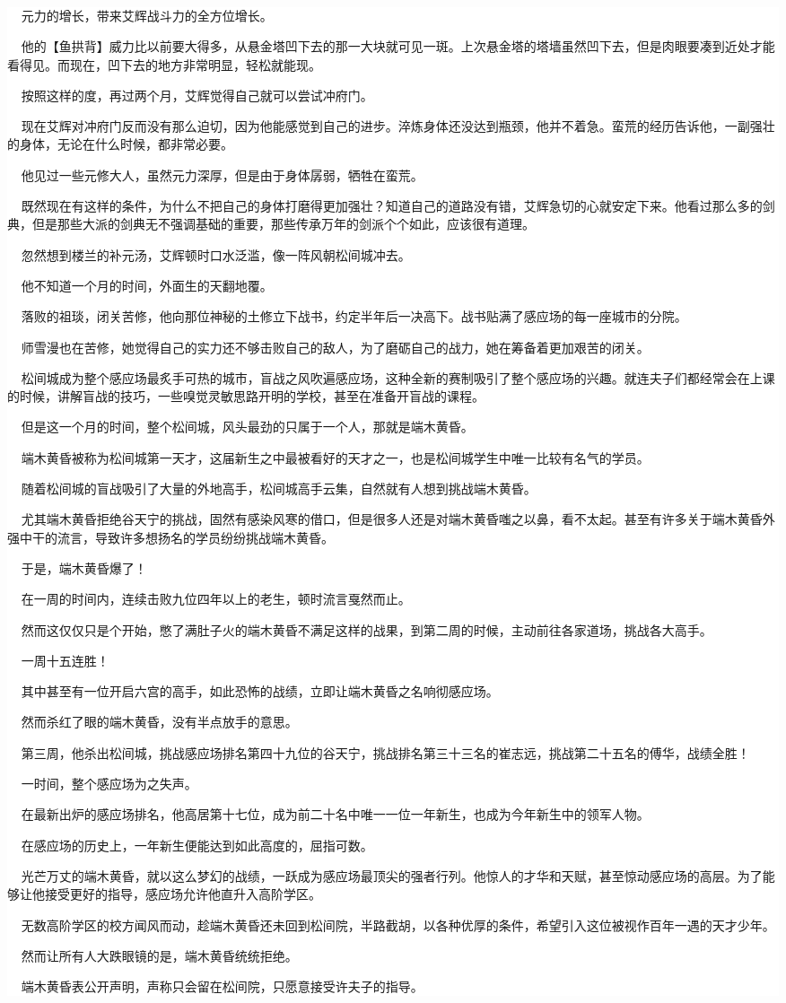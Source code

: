 &nbsp;&nbsp;&nbsp;&nbsp;元力的增长，带来艾辉战斗力的全方位增长。

&nbsp;&nbsp;&nbsp;&nbsp;他的【鱼拱背】威力比以前要大得多，从悬金塔凹下去的那一大块就可见一斑。上次悬金塔的塔墙虽然凹下去，但是肉眼要凑到近处才能看得见。而现在，凹下去的地方非常明显，轻松就能现。

&nbsp;&nbsp;&nbsp;&nbsp;按照这样的度，再过两个月，艾辉觉得自己就可以尝试冲府门。

&nbsp;&nbsp;&nbsp;&nbsp;现在艾辉对冲府门反而没有那么迫切，因为他能感觉到自己的进步。淬炼身体还没达到瓶颈，他并不着急。蛮荒的经历告诉他，一副强壮的身体，无论在什么时候，都非常必要。

&nbsp;&nbsp;&nbsp;&nbsp;他见过一些元修大人，虽然元力深厚，但是由于身体孱弱，牺牲在蛮荒。

&nbsp;&nbsp;&nbsp;&nbsp;既然现在有这样的条件，为什么不把自己的身体打磨得更加强壮？知道自己的道路没有错，艾辉急切的心就安定下来。他看过那么多的剑典，但是那些大派的剑典无不强调基础的重要，那些传承万年的剑派个个如此，应该很有道理。

&nbsp;&nbsp;&nbsp;&nbsp;忽然想到楼兰的补元汤，艾辉顿时口水泛滥，像一阵风朝松间城冲去。

&nbsp;&nbsp;&nbsp;&nbsp;他不知道一个月的时间，外面生的天翻地覆。

&nbsp;&nbsp;&nbsp;&nbsp;落败的祖琰，闭关苦修，他向那位神秘的土修立下战书，约定半年后一决高下。战书贴满了感应场的每一座城市的分院。

&nbsp;&nbsp;&nbsp;&nbsp;师雪漫也在苦修，她觉得自己的实力还不够击败自己的敌人，为了磨砺自己的战力，她在筹备着更加艰苦的闭关。

&nbsp;&nbsp;&nbsp;&nbsp;松间城成为整个感应场最炙手可热的城市，盲战之风吹遍感应场，这种全新的赛制吸引了整个感应场的兴趣。就连夫子们都经常会在上课的时候，讲解盲战的技巧，一些嗅觉灵敏思路开明的学校，甚至在准备开盲战的课程。

&nbsp;&nbsp;&nbsp;&nbsp;但是这一个月的时间，整个松间城，风头最劲的只属于一个人，那就是端木黄昏。

&nbsp;&nbsp;&nbsp;&nbsp;端木黄昏被称为松间城第一天才，这届新生之中最被看好的天才之一，也是松间城学生中唯一比较有名气的学员。

&nbsp;&nbsp;&nbsp;&nbsp;随着松间城的盲战吸引了大量的外地高手，松间城高手云集，自然就有人想到挑战端木黄昏。

&nbsp;&nbsp;&nbsp;&nbsp;尤其端木黄昏拒绝谷天宁的挑战，固然有感染风寒的借口，但是很多人还是对端木黄昏嗤之以鼻，看不太起。甚至有许多关于端木黄昏外强中干的流言，导致许多想扬名的学员纷纷挑战端木黄昏。

&nbsp;&nbsp;&nbsp;&nbsp;于是，端木黄昏爆了！

&nbsp;&nbsp;&nbsp;&nbsp;在一周的时间内，连续击败九位四年以上的老生，顿时流言戛然而止。

&nbsp;&nbsp;&nbsp;&nbsp;然而这仅仅只是个开始，憋了满肚子火的端木黄昏不满足这样的战果，到第二周的时候，主动前往各家道场，挑战各大高手。

&nbsp;&nbsp;&nbsp;&nbsp;一周十五连胜！

&nbsp;&nbsp;&nbsp;&nbsp;其中甚至有一位开启六宫的高手，如此恐怖的战绩，立即让端木黄昏之名响彻感应场。

&nbsp;&nbsp;&nbsp;&nbsp;然而杀红了眼的端木黄昏，没有半点放手的意思。

&nbsp;&nbsp;&nbsp;&nbsp;第三周，他杀出松间城，挑战感应场排名第四十九位的谷天宁，挑战排名第三十三名的崔志远，挑战第二十五名的傅华，战绩全胜！

&nbsp;&nbsp;&nbsp;&nbsp;一时间，整个感应场为之失声。

&nbsp;&nbsp;&nbsp;&nbsp;在最新出炉的感应场排名，他高居第十七位，成为前二十名中唯一一位一年新生，也成为今年新生中的领军人物。

&nbsp;&nbsp;&nbsp;&nbsp;在感应场的历史上，一年新生便能达到如此高度的，屈指可数。

&nbsp;&nbsp;&nbsp;&nbsp;光芒万丈的端木黄昏，就以这么梦幻的战绩，一跃成为感应场最顶尖的强者行列。他惊人的才华和天赋，甚至惊动感应场的高层。为了能够让他接受更好的指导，感应场允许他直升入高阶学区。

&nbsp;&nbsp;&nbsp;&nbsp;无数高阶学区的校方闻风而动，趁端木黄昏还未回到松间院，半路截胡，以各种优厚的条件，希望引入这位被视作百年一遇的天才少年。

&nbsp;&nbsp;&nbsp;&nbsp;然而让所有人大跌眼镜的是，端木黄昏统统拒绝。

&nbsp;&nbsp;&nbsp;&nbsp;端木黄昏表公开声明，声称只会留在松间院，只愿意接受许夫子的指导。
